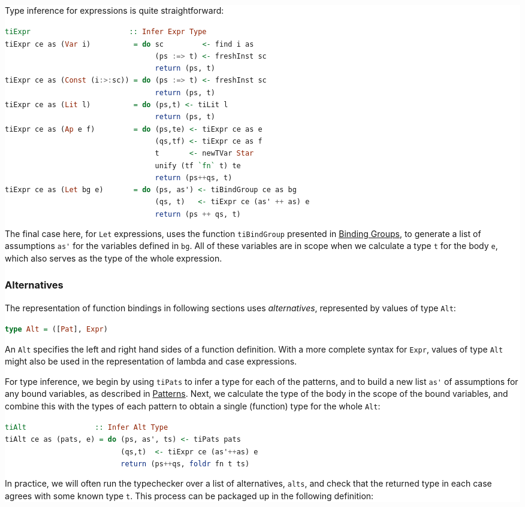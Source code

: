 Type inference for expressions is quite straightforward:

``` haskell
tiExpr                       :: Infer Expr Type
tiExpr ce as (Var i)          = do sc         <- find i as
                                   (ps :=> t) <- freshInst sc
                                   return (ps, t)
tiExpr ce as (Const (i:>:sc)) = do (ps :=> t) <- freshInst sc
                                   return (ps, t)
tiExpr ce as (Lit l)          = do (ps,t) <- tiLit l
                                   return (ps, t)
tiExpr ce as (Ap e f)         = do (ps,te) <- tiExpr ce as e
                                   (qs,tf) <- tiExpr ce as f
                                   t       <- newTVar Star
                                   unify (tf `fn` t) te
                                   return (ps++qs, t)
tiExpr ce as (Let bg e)       = do (ps, as') <- tiBindGroup ce as bg
                                   (qs, t)   <- tiExpr ce (as' ++ as) e
                                   return (ps ++ qs, t)
```

The final case here, for `Let` expressions, uses the function
`tiBindGroup` presented in [Binding Groups](#binding-groups), to
generate a list of assumptions `as'` for the variables defined in
`bg`. All of these variables are in scope when we calculate a type `t`
for the body `e`, which also serves as the type of the whole
expression.

### Alternatives

The representation of function bindings in following sections uses
*alternatives*, represented by values of type `Alt`:

``` haskell
type Alt = ([Pat], Expr)
```

An `Alt` specifies the left and right hand sides of a function
definition. With a more complete syntax for `Expr`, values of type `Alt`
might also be used in the representation of lambda and case expressions.

For type inference, we begin by using `tiPats` to infer a type for
each of the patterns, and to build a new list `as'` of assumptions for
any bound variables, as described in [Patterns](#patterns).  Next, we
calculate the type of the body in the scope of the bound variables,
and combine this with the types of each pattern to obtain a single
(function) type for the whole `Alt`:

``` haskell
tiAlt                :: Infer Alt Type
tiAlt ce as (pats, e) = do (ps, as', ts) <- tiPats pats
                           (qs,t)  <- tiExpr ce (as'++as) e
                           return (ps++qs, foldr fn t ts)
```

In practice, we will often run the typechecker over a list of
alternatives, `alts`, and check that the returned type in each case
agrees with some known type `t`. This process can be packaged up in the
following definition:

